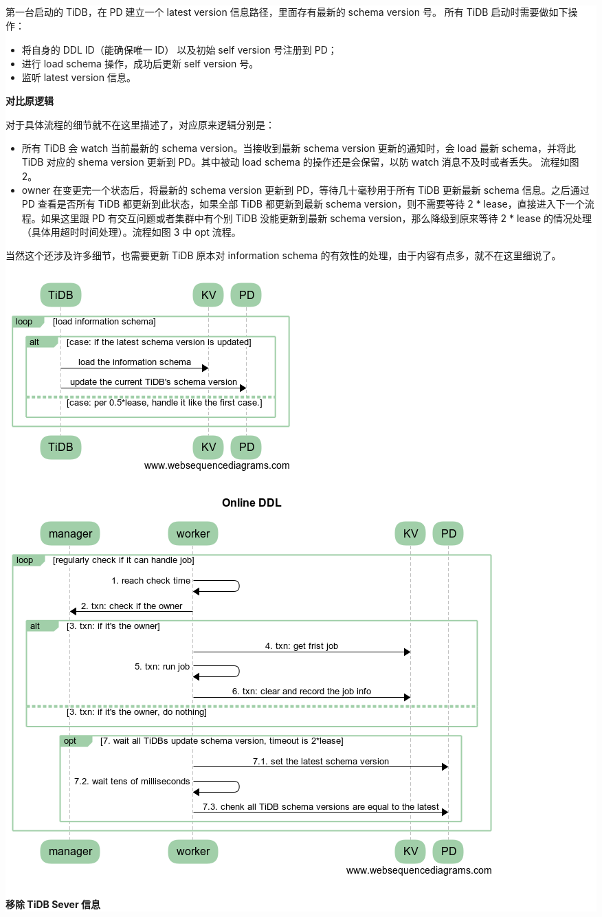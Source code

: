 第一台启动的 TiDB，在 PD 建立一个 latest version 信息路径，里面存有最新的 schema version 号。
所有 TiDB 启动时需要做如下操作：
* 将自身的 DDL ID（能确保唯一 ID） 以及初始 self version 号注册到 PD；
* 进行 load schema 操作，成功后更新 self version 号。
* 监听 latest version 信息。

**对比原逻辑**

对于具体流程的细节就不在这里描述了，对应原来逻辑分别是：
* 所有 TiDB 会 watch 当前最新的 schema version。当接收到最新 schema version 更新的通知时，会 load 最新 schema，并将此 TiDB 对应的 shema version 更新到 PD。其中被动 load schema 的操作还是会保留，以防 watch 消息不及时或者丢失。 流程如图 2。
* owner 在变更完一个状态后，将最新的 schema version 更新到 PD，等待几十毫秒用于所有 TiDB 更新最新 schema 信息。之后通过 PD 查看是否所有 TiDB 都更新到此状态，如果全部 TiDB 都更新到最新 schema version，则不需要等待 2 * lease，直接进入下一个流程。如果这里跟 PD 有交互问题或者集群中有个别 TiDB 没能更新到最新 schema version，那么降级到原来等待 2 * lease 的情况处理（具体用超时时间处理）。流程如图 3 中 opt 流程。

当然这个还涉及许多细节，也需要更新 TiDB 原本对 information schema 的有效性的处理，由于内容有点多，就不在这里细说了。


![图 2 load schema 概要流程图](/images/schema_optimize_2.jpg)

![图 3 DDL 概要流程图](/images/schema_optimize_3.jpg)
#### 移除 TiDB Sever 信息